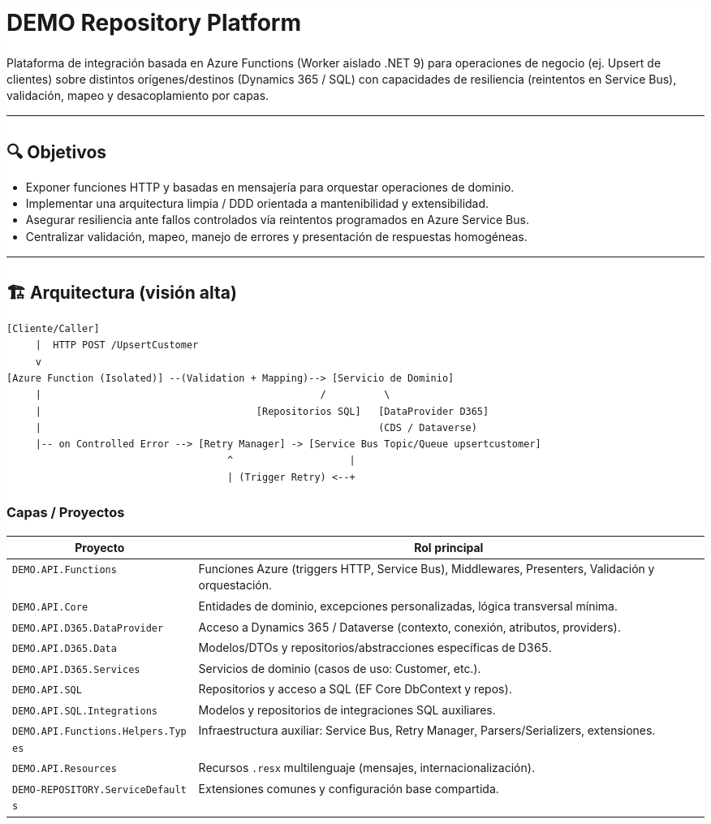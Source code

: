 # DEMO Repository Platform

Plataforma de integración basada en Azure Functions (Worker aislado .NET 9) para operaciones de negocio (ej. Upsert de clientes) sobre distintos orígenes/destinos (Dynamics 365 / SQL) con capacidades de resiliencia (reintentos en Service Bus), validación, mapeo y desacoplamiento por capas.

---
## 🔍 Objetivos
- Exponer funciones HTTP y basadas en mensajería para orquestar operaciones de dominio.
- Implementar una arquitectura limpia / DDD orientada a mantenibilidad y extensibilidad.
- Asegurar resiliencia ante fallos controlados vía reintentos programados en Azure Service Bus.
- Centralizar validación, mapeo, manejo de errores y presentación de respuestas homogéneas.

---
## 🏗️ Arquitectura (visión alta)
```
[Cliente/Caller]
     |  HTTP POST /UpsertCustomer
     v
[Azure Function (Isolated)] --(Validation + Mapping)--> [Servicio de Dominio]
     |                                                /          \
     |                                     [Repositorios SQL]   [DataProvider D365]
     |                                                          (CDS / Dataverse)
     |-- on Controlled Error --> [Retry Manager] -> [Service Bus Topic/Queue upsertcustomer]
                                      ^                    |
                                      | (Trigger Retry) <--+
```

### Capas / Proyectos
| Proyecto | Rol principal |
|----------|---------------|
| `DEMO.API.Functions` | Funciones Azure (triggers HTTP, Service Bus), Middlewares, Presenters, Validación y orquestación. |
| `DEMO.API.Core` | Entidades de dominio, excepciones personalizadas, lógica transversal mínima. |
| `DEMO.API.D365.DataProvider` | Acceso a Dynamics 365 / Dataverse (contexto, conexión, atributos, providers). |
| `DEMO.API.D365.Data` | Modelos/DTOs y repositorios/abstracciones específicas de D365. |
| `DEMO.API.D365.Services` | Servicios de dominio (casos de uso: Customer, etc.). |
| `DEMO.API.SQL` | Repositorios y acceso a SQL (EF Core DbContext y repos). |
| `DEMO.API.SQL.Integrations` | Modelos y repositorios de integraciones SQL auxiliares. |
| `DEMO.API.Functions.Helpers.Types` | Infraestructura auxiliar: Service Bus, Retry Manager, Parsers/Serializers, extensiones. |
| `DEMO.API.Resources` | Recursos `.resx` multilenguaje (mensajes, internacionalización). |
| `DEMO-REPOSITORY.ServiceDefaults` | Extensiones comunes y configuración base compartida. |
